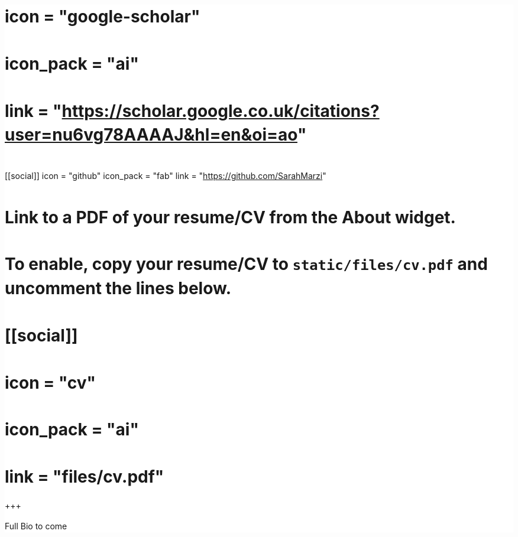 #  icon = "google-scholar"
#  icon_pack = "ai"
#  link = "https://scholar.google.co.uk/citations?user=nu6vg78AAAAJ&hl=en&oi=ao"
#
[[social]]
  icon = "github"
  icon_pack = "fab"
  link = "https://github.com/SarahMarzi"

# Link to a PDF of your resume/CV from the About widget.
# To enable, copy your resume/CV to `static/files/cv.pdf` and uncomment the lines below.
# [[social]]
#   icon = "cv"
#   icon_pack = "ai"
#   link = "files/cv.pdf"

+++

Full Bio to come

